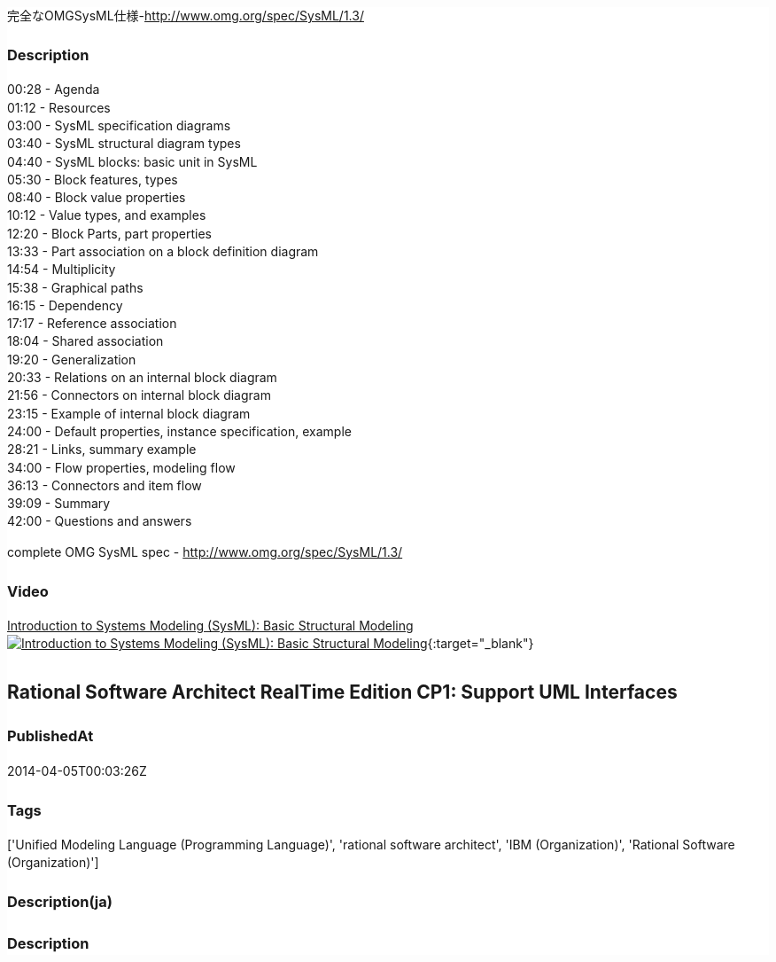 完全なOMGSysML仕様-http://www.omg.org/spec/SysML/1.3/

### Description
00:28 - Agenda  
01:12 - Resources  
03:00 - SysML specification diagrams  
03:40 - SysML structural diagram types  
04:40 - SysML blocks: basic unit in SysML  
05:30 - Block features, types  
08:40 - Block value properties  
10:12 - Value types, and examples  
12:20 - Block Parts, part properties  
13:33 - Part association on a block definition diagram  
14:54 - Multiplicity  
15:38 - Graphical paths  
16:15 - Dependency  
17:17 - Reference association  
18:04 - Shared association  
19:20 - Generalization  
20:33 - Relations on an internal block diagram  
21:56 - Connectors on internal block diagram  
23:15 - Example of internal block diagram  
24:00 - Default properties, instance specification, example  
28:21 - Links, summary example  
34:00 - Flow properties, modeling flow  
36:13 - Connectors and item flow  
39:09 - Summary  
42:00 - Questions and answers  
  
complete OMG SysML spec - http://www.omg.org/spec/SysML/1.3/

### Video
[Introduction to Systems Modeling (SysML): Basic Structural Modeling](https://youtu.be/K3RpSavVKeM)
[![Introduction to Systems Modeling (SysML): Basic Structural Modeling](https://i.ytimg.com/vi/K3RpSavVKeM/mqdefault.jpg)](https://youtu.be/K3RpSavVKeM){:target="_blank"}


## Rational Software Architect RealTime Edition CP1: Support UML Interfaces

### PublishedAt
2014-04-05T00:03:26Z

### Tags
['Unified Modeling Language (Programming Language)', 'rational software architect', 'IBM (Organization)', 'Rational Software (Organization)']

### Description(ja)


### Description
